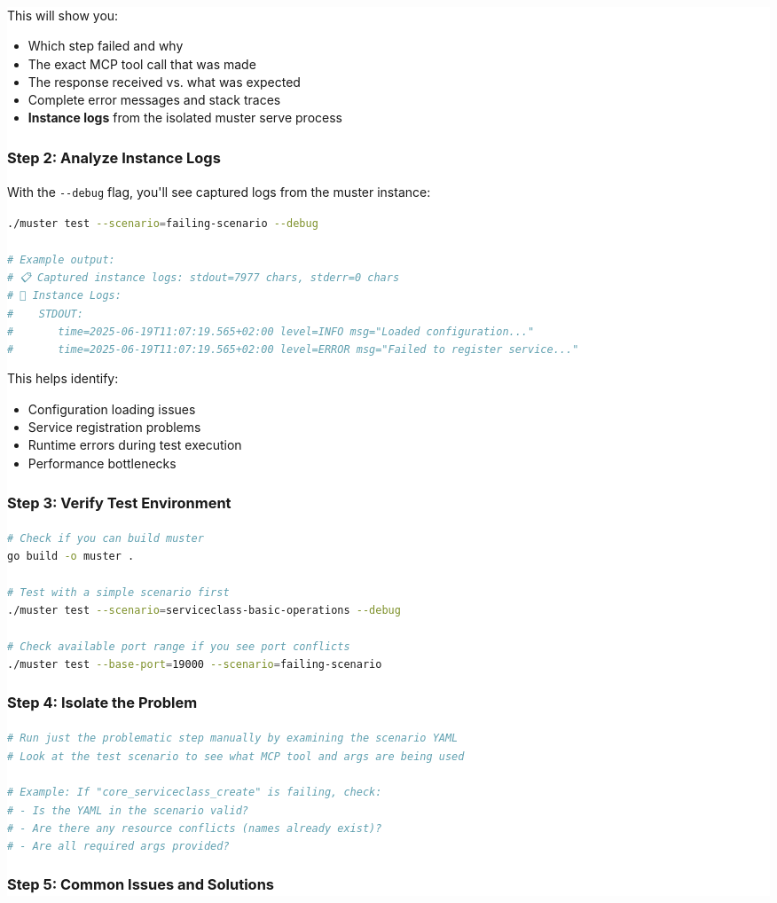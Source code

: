 This will show you:
- Which step failed and why
- The exact MCP tool call that was made
- The response received vs. what was expected
- Complete error messages and stack traces
- **Instance logs** from the isolated muster serve process

### Step 2: Analyze Instance Logs

With the `--debug` flag, you'll see captured logs from the muster instance:

```bash
./muster test --scenario=failing-scenario --debug

# Example output:
# 📋 Captured instance logs: stdout=7977 chars, stderr=0 chars
# 📄 Instance Logs:
#    STDOUT:
#       time=2025-06-19T11:07:19.565+02:00 level=INFO msg="Loaded configuration..."
#       time=2025-06-19T11:07:19.565+02:00 level=ERROR msg="Failed to register service..."
```

This helps identify:
- Configuration loading issues
- Service registration problems  
- Runtime errors during test execution
- Performance bottlenecks

### Step 3: Verify Test Environment

```bash
# Check if you can build muster
go build -o muster .

# Test with a simple scenario first
./muster test --scenario=serviceclass-basic-operations --debug

# Check available port range if you see port conflicts
./muster test --base-port=19000 --scenario=failing-scenario
```

### Step 4: Isolate the Problem

```bash
# Run just the problematic step manually by examining the scenario YAML
# Look at the test scenario to see what MCP tool and args are being used

# Example: If "core_serviceclass_create" is failing, check:
# - Is the YAML in the scenario valid?
# - Are there any resource conflicts (names already exist)?
# - Are all required args provided?
```

### Step 5: Common Issues and Solutions
